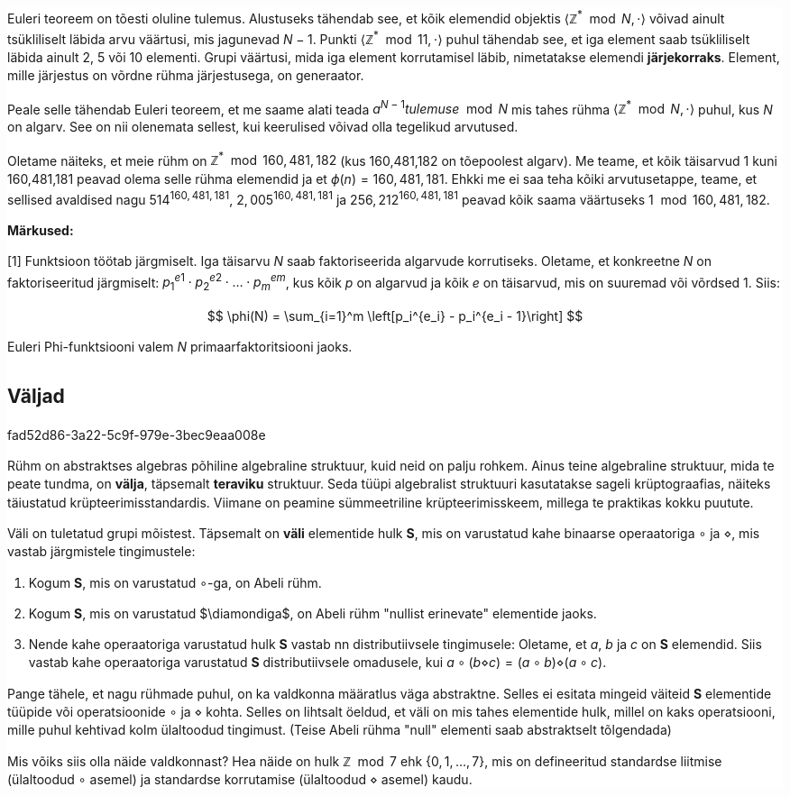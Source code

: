 Euleri teoreem on tõesti oluline tulemus. Alustuseks tähendab see, et kõik elemendid objektis $\langle \mathbb{Z}^* \mod N, \cdot \rangle$ võivad ainult tsükliliselt läbida arvu väärtusi, mis jagunevad $N - 1$. Punkti $\langle \mathbb{Z}^* \mod 11, \cdot \rangle$ puhul tähendab see, et iga element saab tsükliliselt läbida ainult 2, 5 või 10 elementi. Grupi väärtusi, mida iga element korrutamisel läbib, nimetatakse elemendi **järjekorraks**. Element, mille järjestus on võrdne rühma järjestusega, on generaator.

Peale selle tähendab Euleri teoreem, et me saame alati teada $a^{N - 1} tulemuse \mod N$ mis tahes rühma $\langle \mathbb{Z}^* \mod N, \cdot \rangle$ puhul, kus $N$ on algarv. See on nii olenemata sellest, kui keerulised võivad olla tegelikud arvutused.

Oletame näiteks, et meie rühm on $\mathbb{Z}^* \mod 160,481,182$ (kus 160,481,182 on tõepoolest algarv). Me teame, et kõik täisarvud 1 kuni 160,481,181 peavad olema selle rühma elemendid ja et $\phi(n) = 160,481,181$. Ehkki me ei saa teha kõiki arvutusetappe, teame, et sellised avaldised nagu $514^{160,481,181}$, $2,005^{160,481,181}$ ja $256,212^{160,481,181}$ peavad kõik saama väärtuseks $1 \mod 160,481,182$.

**Märkused:**

[1] Funktsioon töötab järgmiselt. Iga täisarvu $N$ saab faktoriseerida algarvude korrutiseks. Oletame, et konkreetne $N$ on faktoriseeritud järgmiselt: $p_1^{e1} \cdot p_2^{e2} \cdot \ldots \cdot p_m^{em}$, kus kõik $p$ on algarvud ja kõik $e$ on täisarvud, mis on suuremad või võrdsed 1. Siis:

$$
\phi(N) = \sum_{i=1}^m \left[p_i^{e_i} - p_i^{e_i - 1}\right]
$$

Euleri Phi-funktsiooni valem $N$ primaarfaktoritsiooni jaoks.

## Väljad

<chapterId>fad52d86-3a22-5c9f-979e-3bec9eaa008e</chapterId>

Rühm on abstraktses algebras põhiline algebraline struktuur, kuid neid on palju rohkem. Ainus teine algebraline struktuur, mida te peate tundma, on **välja**, täpsemalt **teraviku** struktuur. Seda tüüpi algebralist struktuuri kasutatakse sageli krüptograafias, näiteks täiustatud krüpteerimisstandardis. Viimane on peamine sümmeetriline krüpteerimisskeem, millega te praktikas kokku puutute.

Väli on tuletatud grupi mõistest. Täpsemalt on **väli** elementide hulk **S**, mis on varustatud kahe binaarse operaatoriga $\circ$ ja $\diamond$, mis vastab järgmistele tingimustele:

1. Kogum **S**, mis on varustatud $\circ$-ga, on Abeli rühm.

2. Kogum **S**, mis on varustatud $\diamondiga$, on Abeli rühm "nullist erinevate" elementide jaoks.

3. Nende kahe operaatoriga varustatud hulk **S** vastab nn distributiivsele tingimusele: Oletame, et $a$, $b$ ja $c$ on **S** elemendid. Siis vastab kahe operaatoriga varustatud **S** distributiivsele omadusele, kui $a \circ (b \diamond c) = (a \circ b) \diamond (a \circ c)$.

Pange tähele, et nagu rühmade puhul, on ka valdkonna määratlus väga abstraktne. Selles ei esitata mingeid väiteid **S** elementide tüüpide või operatsioonide $\circ$ ja $\diamond$ kohta. Selles on lihtsalt öeldud, et väli on mis tahes elementide hulk, millel on kaks operatsiooni, mille puhul kehtivad kolm ülaltoodud tingimust. (Teise Abeli rühma "null" elementi saab abstraktselt tõlgendada)

Mis võiks siis olla näide valdkonnast? Hea näide on hulk $\mathbb{Z} \mod 7$ ehk $\{0, 1, \ldots, 7\}$, mis on defineeritud standardse liitmise (ülaltoodud $\circ$ asemel) ja standardse korrutamise (ülaltoodud $\diamond$ asemel) kaudu.
